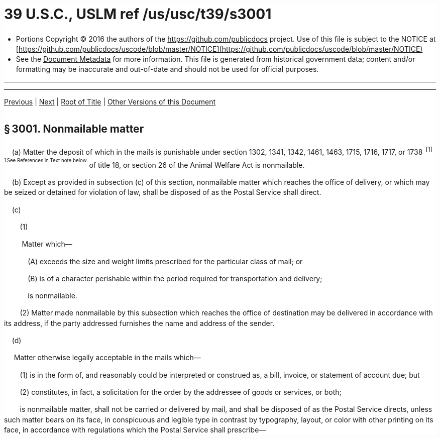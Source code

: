 ---
---

# 39 U.S.C., USLM ref /us/usc/t39/s3001

* Portions Copyright © 2016 the authors of the https://github.com/publicdocs project.
  Use of this file is subject to the NOTICE at [https://github.com/publicdocs/uscode/blob/master/NOTICE](https://github.com/publicdocs/uscode/blob/master/NOTICE)
* See the [Document Metadata](././../../../../..//README.md) for more information.
  This file is generated from historical government data; content and/or formatting may be inaccurate and out-of-date and should not be used for official purposes.

----------
----------

[Previous](./../../../../..//us/usc/t39/ptIV/ch30/m__us_usc_t39_ptIV_ch30.md) | [Next](./../../../../..//us/usc/t39/ptIV/ch30/m__us_usc_t39_s3002.md) | [Root of Title](./../../../../../) | [Other Versions of this Document](https://publicdocs.github.io/go/links?ns=uslm&ref=%2Fus%2Fusc%2Ft39%2Fs3001)

## § 3001. Nonmailable matter

    (a) Matter the deposit of which in the mails is punishable under section 1302, 1341, 1342, 1461, 1463, 1715, 1716, 1717, or 1738  <sup>\[1\]</sup>  <sup><sup> 1 See References in Text note below. </sup></sup>  of title 18, or section 26 of the Animal Welfare Act is nonmailable.

    (b) Except as provided in subsection (c) of this section, nonmailable matter which reaches the office of delivery, or which may be seized or detained for violation of law, shall be disposed of as the Postal Service shall direct.

    (c)

        (1)

         Matter which—

            (A) exceeds the size and weight limits prescribed for the particular class of mail; or

            (B) is of a character perishable within the period required for transportation and delivery;

            is nonmailable.

        (2) Matter made nonmailable by this subsection which reaches the office of destination may be delivered in accordance with its address, if the party addressed furnishes the name and address of the sender.

    (d)

     Matter otherwise legally acceptable in the mails which—

        (1) is in the form of, and reasonably could be interpreted or construed as, a bill, invoice, or statement of account due; but

        (2) constitutes, in fact, a solicitation for the order by the addressee of goods or services, or both;

        is nonmailable matter, shall not be carried or delivered by mail, and shall be disposed of as the Postal Service directs, unless such matter bears on its face, in conspicuous and legible type in contrast by typography, layout, or color with other printing on its face, in accordance with regulations which the Postal Service shall prescribe—


[/us/usc/t49/s5103/a]: https://publicdocs.github.io/go/links?ns=uslm&ref=%2Fus%2Fusc%2Ft49%2Fs5103%2Fa
[/us/usc/t18/s1716]: https://publicdocs.github.io/go/links?ns=uslm&ref=%2Fus%2Fusc%2Ft18%2Fs1716
[/us/pl/91/375]: https://publicdocs.github.io/go/links?ns=uslm&ref=%2Fus%2Fpl%2F91%2F375
[/us/stat/84/745]: https://publicdocs.github.io/go/links?ns=uslm&ref=%2Fus%2Fstat%2F84%2F745
[/us/pl/91/662/s6/1]: https://publicdocs.github.io/go/links?ns=uslm&ref=%2Fus%2Fpl%2F91%2F662%2Fs6%2F1
[/us/stat/84/1974]: https://publicdocs.github.io/go/links?ns=uslm&ref=%2Fus%2Fstat%2F84%2F1974
[/us/pl/92/191/s2]: https://publicdocs.github.io/go/links?ns=uslm&ref=%2Fus%2Fpl%2F92%2F191%2Fs2
[/us/stat/85/647]: https://publicdocs.github.io/go/links?ns=uslm&ref=%2Fus%2Fstat%2F85%2F647
[/us/pl/89/544/s26/i/2]: https://publicdocs.github.io/go/links?ns=uslm&ref=%2Fus%2Fpl%2F89%2F544%2Fs26%2Fi%2F2
[/us/pl/94/279/s17]: https://publicdocs.github.io/go/links?ns=uslm&ref=%2Fus%2Fpl%2F94%2F279%2Fs17
[/us/stat/90/423]: https://publicdocs.github.io/go/links?ns=uslm&ref=%2Fus%2Fstat%2F90%2F423
[/us/pl/110/234/s14207/a/8]: https://publicdocs.github.io/go/links?ns=uslm&ref=%2Fus%2Fpl%2F110%2F234%2Fs14207%2Fa%2F8
[/us/stat/122/1462]: https://publicdocs.github.io/go/links?ns=uslm&ref=%2Fus%2Fstat%2F122%2F1462
[/us/pl/110/246/s4/a]: https://publicdocs.github.io/go/links?ns=uslm&ref=%2Fus%2Fpl%2F110%2F246%2Fs4%2Fa
[/us/stat/122/1664]: https://publicdocs.github.io/go/links?ns=uslm&ref=%2Fus%2Fstat%2F122%2F1664
[/us/pl/97/398/s5]: https://publicdocs.github.io/go/links?ns=uslm&ref=%2Fus%2Fpl%2F97%2F398%2Fs5
[/us/stat/96/2011]: https://publicdocs.github.io/go/links?ns=uslm&ref=%2Fus%2Fstat%2F96%2F2011
[/us/pl/101/493/s2]: https://publicdocs.github.io/go/links?ns=uslm&ref=%2Fus%2Fpl%2F101%2F493%2Fs2
[/us/stat/104/1184]: https://publicdocs.github.io/go/links?ns=uslm&ref=%2Fus%2Fstat%2F104%2F1184
[/us/pl/101/524/s2/a]: https://publicdocs.github.io/go/links?ns=uslm&ref=%2Fus%2Fpl%2F101%2F524%2Fs2%2Fa
[/us/stat/104/2301]: https://publicdocs.github.io/go/links?ns=uslm&ref=%2Fus%2Fstat%2F104%2F2301
[/us/pl/102/71/s2/1]: https://publicdocs.github.io/go/links?ns=uslm&ref=%2Fus%2Fpl%2F102%2F71%2Fs2%2F1
[/us/stat/105/330]: https://publicdocs.github.io/go/links?ns=uslm&ref=%2Fus%2Fstat%2F105%2F330
[/us/pl/106/168]: https://publicdocs.github.io/go/links?ns=uslm&ref=%2Fus%2Fpl%2F106%2F168
[/us/stat/113/1806]: https://publicdocs.github.io/go/links?ns=uslm&ref=%2Fus%2Fstat%2F113%2F1806
[/us/pl/109/435/s1008/a]: https://publicdocs.github.io/go/links?ns=uslm&ref=%2Fus%2Fpl%2F109%2F435%2Fs1008%2Fa
[/us/stat/120/3259]: https://publicdocs.github.io/go/links?ns=uslm&ref=%2Fus%2Fstat%2F120%2F3259
[/us/pl/111/155/s2]: https://publicdocs.github.io/go/links?ns=uslm&ref=%2Fus%2Fpl%2F111%2F155%2Fs2
[/us/stat/124/1112]: https://publicdocs.github.io/go/links?ns=uslm&ref=%2Fus%2Fstat%2F124%2F1112
[/us/pl/111/170/s1]: https://publicdocs.github.io/go/links?ns=uslm&ref=%2Fus%2Fpl%2F111%2F170%2Fs1
[/us/stat/124/1193]: https://publicdocs.github.io/go/links?ns=uslm&ref=%2Fus%2Fstat%2F124%2F1193
[/us/usc/t18/s1738]: https://publicdocs.github.io/go/links?ns=uslm&ref=%2Fus%2Fusc%2Ft18%2Fs1738
[/us/pl/106/578/s4]: https://publicdocs.github.io/go/links?ns=uslm&ref=%2Fus%2Fpl%2F106%2F578%2Fs4
[/us/stat/114/3076]: https://publicdocs.github.io/go/links?ns=uslm&ref=%2Fus%2Fstat%2F114%2F3076
[/us/pl/89/544/s26]: https://publicdocs.github.io/go/links?ns=uslm&ref=%2Fus%2Fpl%2F89%2F544%2Fs26
[/us/usc/t7/s2156]: https://publicdocs.github.io/go/links?ns=uslm&ref=%2Fus%2Fusc%2Ft7%2Fs2156
[/us/usc/t15/s1471]: https://publicdocs.github.io/go/links?ns=uslm&ref=%2Fus%2Fusc%2Ft15%2Fs1471
[/us/pl/110/234]: https://publicdocs.github.io/go/links?ns=uslm&ref=%2Fus%2Fpl%2F110%2F234
[/us/pl/110/246]: https://publicdocs.github.io/go/links?ns=uslm&ref=%2Fus%2Fpl%2F110%2F246
[/us/pl/89/544]: https://publicdocs.github.io/go/links?ns=uslm&ref=%2Fus%2Fpl%2F89%2F544
[/us/pl/110/234]: https://publicdocs.github.io/go/links?ns=uslm&ref=%2Fus%2Fpl%2F110%2F234
[/us/pl/110/246/s4/a]: https://publicdocs.github.io/go/links?ns=uslm&ref=%2Fus%2Fpl%2F110%2F246%2Fs4%2Fa
[/us/act/1873-03-03/ch258]: https://publicdocs.github.io/go/links?ns=uslm&ref=%2Fus%2Fact%2F1873-03-03%2Fch258
[/us/stat/17/599]: https://publicdocs.github.io/go/links?ns=uslm&ref=%2Fus%2Fstat%2F17%2F599
[/us/pl/91/375]: https://publicdocs.github.io/go/links?ns=uslm&ref=%2Fus%2Fpl%2F91%2F375
[/us/pl/91/662/s6/1]: https://publicdocs.github.io/go/links?ns=uslm&ref=%2Fus%2Fpl%2F91%2F662%2Fs6%2F1
[/us/pl/111/155/s2/a/2]: https://publicdocs.github.io/go/links?ns=uslm&ref=%2Fus%2Fpl%2F111%2F155%2Fs2%2Fa%2F2
[/us/pl/111/155/s2/a/1]: https://publicdocs.github.io/go/links?ns=uslm&ref=%2Fus%2Fpl%2F111%2F155%2Fs2%2Fa%2F1
[/us/pl/111/170/s1/a/1]: https://publicdocs.github.io/go/links?ns=uslm&ref=%2Fus%2Fpl%2F111%2F170%2Fs1%2Fa%2F1
[/us/pl/111/170/s1/a/2]: https://publicdocs.github.io/go/links?ns=uslm&ref=%2Fus%2Fpl%2F111%2F170%2Fs1%2Fa%2F2
[/us/pl/111/155/s2/b/2]: https://publicdocs.github.io/go/links?ns=uslm&ref=%2Fus%2Fpl%2F111%2F155%2Fs2%2Fb%2F2
[/us/pl/111/155/s2/b/1]: https://publicdocs.github.io/go/links?ns=uslm&ref=%2Fus%2Fpl%2F111%2F155%2Fs2%2Fb%2F1
[/us/pl/111/170/s1/b/1]: https://publicdocs.github.io/go/links?ns=uslm&ref=%2Fus%2Fpl%2F111%2F170%2Fs1%2Fb%2F1
[/us/pl/111/170/s1/b/2]: https://publicdocs.github.io/go/links?ns=uslm&ref=%2Fus%2Fpl%2F111%2F170%2Fs1%2Fb%2F2
[/us/pl/110/246/s14207/a/8]: https://publicdocs.github.io/go/links?ns=uslm&ref=%2Fus%2Fpl%2F110%2F246%2Fs14207%2Fa%2F8
[/us/pl/89/544/s26/h/2]: https://publicdocs.github.io/go/links?ns=uslm&ref=%2Fus%2Fpl%2F89%2F544%2Fs26%2Fh%2F2
[/us/pl/109/435]: https://publicdocs.github.io/go/links?ns=uslm&ref=%2Fus%2Fpl%2F109%2F435
[/us/pl/106/168/s110/a]: https://publicdocs.github.io/go/links?ns=uslm&ref=%2Fus%2Fpl%2F106%2F168%2Fs110%2Fa
[/us/pl/106/168/s102/1/A]: https://publicdocs.github.io/go/links?ns=uslm&ref=%2Fus%2Fpl%2F106%2F168%2Fs102%2F1%2FA
[/us/pl/106/168/s102/1/B]: https://publicdocs.github.io/go/links?ns=uslm&ref=%2Fus%2Fpl%2F106%2F168%2Fs102%2F1%2FB
[/us/pl/106/168/s102/2/A]: https://publicdocs.github.io/go/links?ns=uslm&ref=%2Fus%2Fpl%2F106%2F168%2Fs102%2F2%2FA
[/us/pl/106/168/s102/2/B]: https://publicdocs.github.io/go/links?ns=uslm&ref=%2Fus%2Fpl%2F106%2F168%2Fs102%2F2%2FB
[/us/pl/106/168/s102/3]: https://publicdocs.github.io/go/links?ns=uslm&ref=%2Fus%2Fpl%2F106%2F168%2Fs102%2F3
[/us/pl/106/168]: https://publicdocs.github.io/go/links?ns=uslm&ref=%2Fus%2Fpl%2F106%2F168
[/us/pl/106/168/s103]: https://publicdocs.github.io/go/links?ns=uslm&ref=%2Fus%2Fpl%2F106%2F168%2Fs103
[/us/pl/106/168/s102/3]: https://publicdocs.github.io/go/links?ns=uslm&ref=%2Fus%2Fpl%2F106%2F168%2Fs102%2F3
[/us/pl/102/71]: https://publicdocs.github.io/go/links?ns=uslm&ref=%2Fus%2Fpl%2F102%2F71
[/us/pl/101/524]: https://publicdocs.github.io/go/links?ns=uslm&ref=%2Fus%2Fpl%2F101%2F524
[/us/pl/101/493]: https://publicdocs.github.io/go/links?ns=uslm&ref=%2Fus%2Fpl%2F101%2F493
[/us/pl/101/524]: https://publicdocs.github.io/go/links?ns=uslm&ref=%2Fus%2Fpl%2F101%2F524
[/us/pl/101/524]: https://publicdocs.github.io/go/links?ns=uslm&ref=%2Fus%2Fpl%2F101%2F524
[/us/pl/101/493]: https://publicdocs.github.io/go/links?ns=uslm&ref=%2Fus%2Fpl%2F101%2F493
[/us/pl/101/524]: https://publicdocs.github.io/go/links?ns=uslm&ref=%2Fus%2Fpl%2F101%2F524
[/us/pl/101/493]: https://publicdocs.github.io/go/links?ns=uslm&ref=%2Fus%2Fpl%2F101%2F493
[/us/pl/101/524]: https://publicdocs.github.io/go/links?ns=uslm&ref=%2Fus%2Fpl%2F101%2F524
[/us/pl/101/524]: https://publicdocs.github.io/go/links?ns=uslm&ref=%2Fus%2Fpl%2F101%2F524
[/us/pl/101/493]: https://publicdocs.github.io/go/links?ns=uslm&ref=%2Fus%2Fpl%2F101%2F493
[/us/pl/101/524]: https://publicdocs.github.io/go/links?ns=uslm&ref=%2Fus%2Fpl%2F101%2F524
[/us/pl/101/524]: https://publicdocs.github.io/go/links?ns=uslm&ref=%2Fus%2Fpl%2F101%2F524
[/us/pl/97/398]: https://publicdocs.github.io/go/links?ns=uslm&ref=%2Fus%2Fpl%2F97%2F398
[/us/pl/89/544/s26/i/2]: https://publicdocs.github.io/go/links?ns=uslm&ref=%2Fus%2Fpl%2F89%2F544%2Fs26%2Fi%2F2
[/us/pl/94/279/s17]: https://publicdocs.github.io/go/links?ns=uslm&ref=%2Fus%2Fpl%2F94%2F279%2Fs17
[/us/pl/110/246/s14207/a/8]: https://publicdocs.github.io/go/links?ns=uslm&ref=%2Fus%2Fpl%2F110%2F246%2Fs14207%2Fa%2F8
[/us/pl/91/662/s6/1/A]: https://publicdocs.github.io/go/links?ns=uslm&ref=%2Fus%2Fpl%2F91%2F662%2Fs6%2F1%2FA
[/us/pl/91/662/s5/a]: https://publicdocs.github.io/go/links?ns=uslm&ref=%2Fus%2Fpl%2F91%2F662%2Fs5%2Fa
[/us/pl/92/191]: https://publicdocs.github.io/go/links?ns=uslm&ref=%2Fus%2Fpl%2F92%2F191
[/us/pl/110/234]: https://publicdocs.github.io/go/links?ns=uslm&ref=%2Fus%2Fpl%2F110%2F234
[/us/pl/110/246]: https://publicdocs.github.io/go/links?ns=uslm&ref=%2Fus%2Fpl%2F110%2F246
[/us/pl/110/234]: https://publicdocs.github.io/go/links?ns=uslm&ref=%2Fus%2Fpl%2F110%2F234
[/us/pl/110/246/s4]: https://publicdocs.github.io/go/links?ns=uslm&ref=%2Fus%2Fpl%2F110%2F246%2Fs4
[/us/usc/t7/s8701]: https://publicdocs.github.io/go/links?ns=uslm&ref=%2Fus%2Fusc%2Ft7%2Fs8701
[/us/pl/106/168/s111]: https://publicdocs.github.io/go/links?ns=uslm&ref=%2Fus%2Fpl%2F106%2F168%2Fs111
[/us/stat/113/1817]: https://publicdocs.github.io/go/links?ns=uslm&ref=%2Fus%2Fstat%2F113%2F1817
[/us/usc/t39/s3017]: https://publicdocs.github.io/go/links?ns=uslm&ref=%2Fus%2Fusc%2Ft39%2Fs3017
[/us/usc/t39/s3013]: https://publicdocs.github.io/go/links?ns=uslm&ref=%2Fus%2Fusc%2Ft39%2Fs3013
[/us/pl/101/524/s6]: https://publicdocs.github.io/go/links?ns=uslm&ref=%2Fus%2Fpl%2F101%2F524%2Fs6
[/us/stat/104/2304]: https://publicdocs.github.io/go/links?ns=uslm&ref=%2Fus%2Fstat%2F104%2F2304
[/us/usc/t39/s413]: https://publicdocs.github.io/go/links?ns=uslm&ref=%2Fus%2Fusc%2Ft39%2Fs413
[/us/usc/t39/s3005]: https://publicdocs.github.io/go/links?ns=uslm&ref=%2Fus%2Fusc%2Ft39%2Fs3005
[/us/usc/t39/s3005]: https://publicdocs.github.io/go/links?ns=uslm&ref=%2Fus%2Fusc%2Ft39%2Fs3005
[/us/pl/101/493/s3]: https://publicdocs.github.io/go/links?ns=uslm&ref=%2Fus%2Fpl%2F101%2F493%2Fs3
[/us/stat/104/1184]: https://publicdocs.github.io/go/links?ns=uslm&ref=%2Fus%2Fstat%2F104%2F1184
[/us/pl/92/191]: https://publicdocs.github.io/go/links?ns=uslm&ref=%2Fus%2Fpl%2F92%2F191
[/us/pl/91/375/s15/a]: https://publicdocs.github.io/go/links?ns=uslm&ref=%2Fus%2Fpl%2F91%2F375%2Fs15%2Fa
[/us/usc/t39/s101]: https://publicdocs.github.io/go/links?ns=uslm&ref=%2Fus%2Fusc%2Ft39%2Fs101
[/us/pl/92/191/s3]: https://publicdocs.github.io/go/links?ns=uslm&ref=%2Fus%2Fpl%2F92%2F191%2Fs3
[/us/usc/t18/s1716]: https://publicdocs.github.io/go/links?ns=uslm&ref=%2Fus%2Fusc%2Ft18%2Fs1716
[/us/pl/91/662/s6]: https://publicdocs.github.io/go/links?ns=uslm&ref=%2Fus%2Fpl%2F91%2F662%2Fs6
[/us/stat/84/1974]: https://publicdocs.github.io/go/links?ns=uslm&ref=%2Fus%2Fstat%2F84%2F1974
[/us/usc/t39/s3001]: https://publicdocs.github.io/go/links?ns=uslm&ref=%2Fus%2Fusc%2Ft39%2Fs3001
[/us/pl/91/375/s15/a]: https://publicdocs.github.io/go/links?ns=uslm&ref=%2Fus%2Fpl%2F91%2F375%2Fs15%2Fa
[/us/usc/t39/s101]: https://publicdocs.github.io/go/links?ns=uslm&ref=%2Fus%2Fusc%2Ft39%2Fs101
[/us/pl/106/168/s101]: https://publicdocs.github.io/go/links?ns=uslm&ref=%2Fus%2Fpl%2F106%2F168%2Fs101
[/us/stat/113/1806]: https://publicdocs.github.io/go/links?ns=uslm&ref=%2Fus%2Fstat%2F113%2F1806
[/us/usc/t39/s3006]: https://publicdocs.github.io/go/links?ns=uslm&ref=%2Fus%2Fusc%2Ft39%2Fs3006
[/us/pl/101/524/s1]: https://publicdocs.github.io/go/links?ns=uslm&ref=%2Fus%2Fpl%2F101%2F524%2Fs1
[/us/stat/104/2301]: https://publicdocs.github.io/go/links?ns=uslm&ref=%2Fus%2Fstat%2F104%2F2301
[/us/usc/t39/s413]: https://publicdocs.github.io/go/links?ns=uslm&ref=%2Fus%2Fusc%2Ft39%2Fs413
[/us/usc/t39/s3005]: https://publicdocs.github.io/go/links?ns=uslm&ref=%2Fus%2Fusc%2Ft39%2Fs3005
[/us/pl/101/493/s1]: https://publicdocs.github.io/go/links?ns=uslm&ref=%2Fus%2Fpl%2F101%2F493%2Fs1
[/us/stat/104/1184]: https://publicdocs.github.io/go/links?ns=uslm&ref=%2Fus%2Fstat%2F104%2F1184
[/us/pl/98/186/s1]: https://publicdocs.github.io/go/links?ns=uslm&ref=%2Fus%2Fpl%2F98%2F186%2Fs1
[/us/stat/97/1315]: https://publicdocs.github.io/go/links?ns=uslm&ref=%2Fus%2Fstat%2F97%2F1315
[/us/usc/t39/s3005]: https://publicdocs.github.io/go/links?ns=uslm&ref=%2Fus%2Fusc%2Ft39%2Fs3005
[/us/pl/106/168/s109]: https://publicdocs.github.io/go/links?ns=uslm&ref=%2Fus%2Fpl%2F106%2F168%2Fs109
[/us/stat/113/1816]: https://publicdocs.github.io/go/links?ns=uslm&ref=%2Fus%2Fstat%2F113%2F1816
[/us/pl/101/524/s4]: https://publicdocs.github.io/go/links?ns=uslm&ref=%2Fus%2Fpl%2F101%2F524%2Fs4
[/us/stat/104/2303]: https://publicdocs.github.io/go/links?ns=uslm&ref=%2Fus%2Fstat%2F104%2F2303
[/us/usc/t42/s1320b–10]: https://publicdocs.github.io/go/links?ns=uslm&ref=%2Fus%2Fusc%2Ft42%2Fs1320b%E2%80%9310
[/us/pl/100/360]: https://publicdocs.github.io/go/links?ns=uslm&ref=%2Fus%2Fpl%2F100%2F360
[/us/usc/t42/s1320b–10]: https://publicdocs.github.io/go/links?ns=uslm&ref=%2Fus%2Fusc%2Ft42%2Fs1320b%E2%80%9310
[/us/usc/t42/s1395ss]: https://publicdocs.github.io/go/links?ns=uslm&ref=%2Fus%2Fusc%2Ft42%2Fs1395ss
[/us/usc/t42/s1320b–10]: https://publicdocs.github.io/go/links?ns=uslm&ref=%2Fus%2Fusc%2Ft42%2Fs1320b%E2%80%9310
[/us/pl/87/793/s307]: https://publicdocs.github.io/go/links?ns=uslm&ref=%2Fus%2Fpl%2F87%2F793%2Fs307
[/us/stat/76/841]: https://publicdocs.github.io/go/links?ns=uslm&ref=%2Fus%2Fstat%2F76%2F841